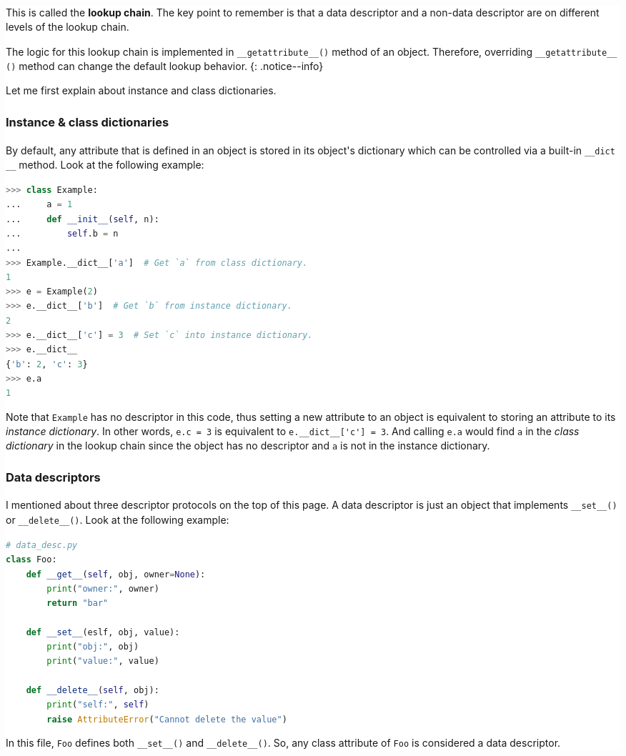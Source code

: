 This is called the **lookup chain**. The key point to remember is that a data descriptor and a non-data descriptor are on different levels of the lookup chain.

The logic for this lookup chain is implemented in `__getattribute__()` method of an object.
Therefore, overriding `__getattribute__()` method can change the default lookup behavior.
{: .notice--info}

Let me first explain about instance and class dictionaries.

### Instance & class dictionaries
By default, any attribute that is defined in an object is stored in its object's dictionary which can be controlled via a built-in `__dict__` method.
Look at the following example:
```python
>>> class Example:
...     a = 1
...     def __init__(self, n):
...         self.b = n
...
>>> Example.__dict__['a']  # Get `a` from class dictionary.
1
>>> e = Example(2)
>>> e.__dict__['b']  # Get `b` from instance dictionary.
2
>>> e.__dict__['c'] = 3  # Set `c` into instance dictionary.
>>> e.__dict__
{'b': 2, 'c': 3}
>>> e.a
1
```
Note that `Example` has no descriptor in this code, thus setting a new attribute to an object is equivalent to storing an attribute to its *instance dictionary*.
In other words, `e.c = 3` is equivalent to `e.__dict__['c'] = 3`.
And calling `e.a` would find `a` in the *class dictionary* in the lookup chain since the object has no descriptor and `a` is not in the instance dictionary.

### Data descriptors
I mentioned about three descriptor protocols on the top of this page.
A data descriptor is just an object that implements `__set__()` or `__delete__()`.
Look at the following example:
```python
# data_desc.py
class Foo:
    def __get__(self, obj, owner=None):
        print("owner:", owner)
        return "bar"

    def __set__(eslf, obj, value):
        print("obj:", obj)
        print("value:", value)

    def __delete__(self, obj):
        print("self:", self)
        raise AttributeError("Cannot delete the value")
```
In this file, `Foo` defines both `__set__()` and `__delete__()`.
So, any class attribute of `Foo` is considered a data descriptor.
